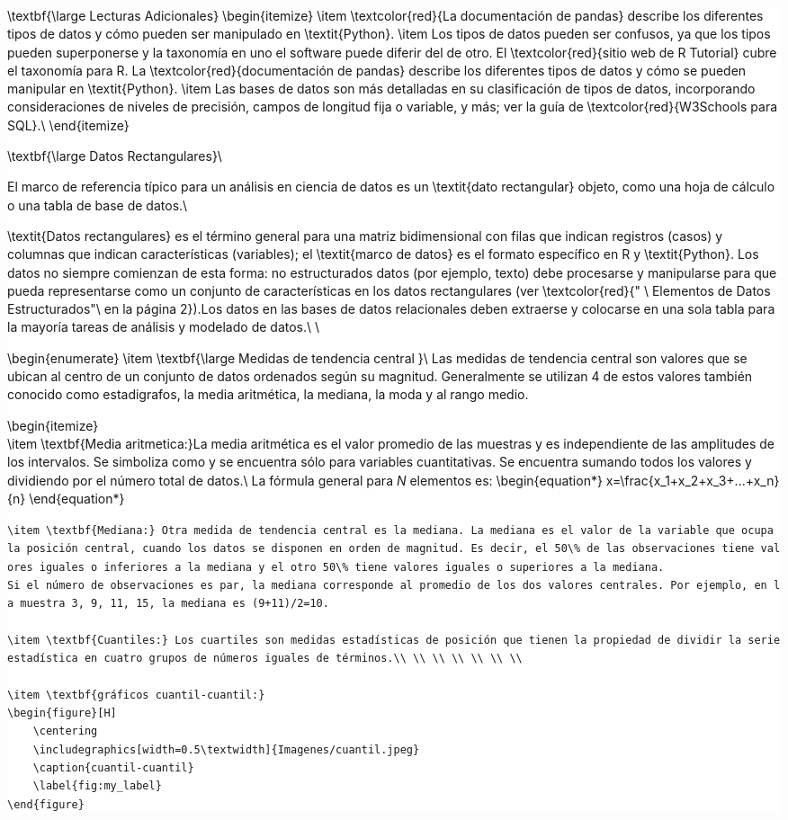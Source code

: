 \textbf{\large Lecturas Adicionales}
\begin{itemize}
    \item \textcolor{red}{La documentación de pandas} describe los diferentes tipos de datos y cómo pueden ser manipulado en \textit{Python}.
    \item Los tipos de datos pueden ser confusos, ya que los tipos pueden superponerse y la taxonomía en uno el software puede diferir del de otro. El \textcolor{red}{sitio web de R Tutorial} cubre el taxonomía para R. La \textcolor{red}{documentación de pandas} describe los diferentes tipos de datos y cómo se pueden manipular en \textit{Python}.
    \item Las bases de datos son más detalladas en su clasificación de tipos de datos, incorporando consideraciones de niveles de precisión, campos de longitud fija o variable, y más; ver la guía de \textcolor{red}{W3Schools para SQL}.\\
\end{itemize}

\textbf{\large Datos Rectangulares}\\

El marco de referencia típico para un análisis en ciencia de datos es un \textit{dato rectangular} objeto, como una hoja de cálculo o una tabla de base de datos.\\

\textit{Datos rectangulares} es el término general para una matriz bidimensional con filas que indican registros (casos) y columnas que indican características (variables); el \textit{marco de datos} es el formato específico en R y \textit{Python}. Los datos no siempre comienzan de esta forma: no estructurados datos (por ejemplo, texto) debe procesarse y manipularse para que pueda representarse como un conjunto de características en los datos rectangulares (ver \textcolor{red}{" \ Elementos de Datos Estructurados"\ en la página 2}).Los datos en las bases de datos relacionales deben extraerse y colocarse en una sola tabla para la mayoría tareas de análisis y modelado de datos.\\ \\

\begin{enumerate}
    \item \textbf{\large Medidas de tendencia central }\\
Las medidas de tendencia central son valores que se ubican al
centro de un conjunto de datos ordenados según su magnitud. Generalmente se utilizan 4 de estos valores también conocido como estadigrafos, la media aritmética, la mediana, la moda y al rango medio. 

\begin{itemize}    
    \item \textbf{Media aritmetica:}La media aritmética es el valor promedio de las muestras y es independiente de las amplitudes de los intervalos. Se simboliza como y se encuentra sólo para variables cuantitativas. Se encuentra sumando todos los valores y dividiendo por el número total de datos.\\
    La fórmula general para $N$ elementos es:
    \begin{equation*}
        x=\frac{x_1+x_2+x_3+...+x_n}{n}
    \end{equation*}

    \item \textbf{Mediana:} Otra medida de tendencia central es la mediana. La mediana es el valor de la variable que ocupa la posición central, cuando los datos se disponen en orden de magnitud. Es decir, el 50\% de las observaciones tiene valores iguales o inferiores a la mediana y el otro 50\% tiene valores iguales o superiores a la mediana.
    Si el número de observaciones es par, la mediana corresponde al promedio de los dos valores centrales. Por ejemplo, en la muestra 3, 9, 11, 15, la mediana es (9+11)/2=10.
    
    \item \textbf{Cuantiles:} Los cuartiles son medidas estadísticas de posición que tienen la propiedad de dividir la serie estadística en cuatro grupos de números iguales de términos.\\ \\ \\ \\ \\ \\ \\
    
    \item \textbf{gráficos cuantil-cuantil:}
    \begin{figure}[H]
        \centering
        \includegraphics[width=0.5\textwidth]{Imagenes/cuantil.jpeg}
        \caption{cuantil-cuantil}
        \label{fig:my_label}
    \end{figure}
    
